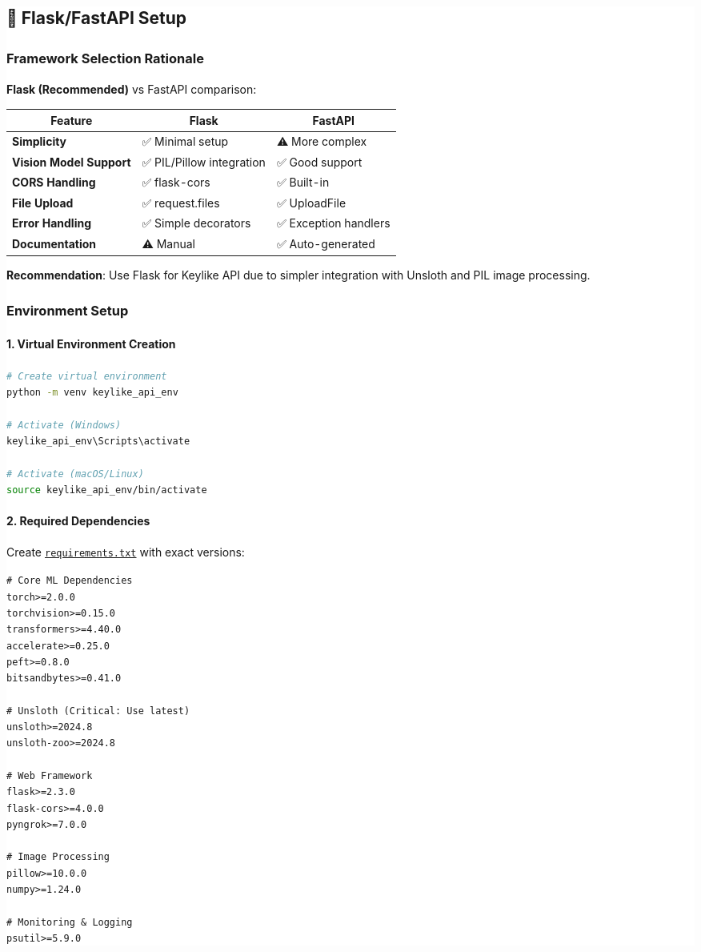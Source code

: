 
## 🔧 Flask/FastAPI Setup

### Framework Selection Rationale

**Flask (Recommended)** vs FastAPI comparison:

| Feature | Flask | FastAPI |
|---------|--------|---------|
| **Simplicity** | ✅ Minimal setup | ⚠️ More complex |
| **Vision Model Support** | ✅ PIL/Pillow integration | ✅ Good support |
| **CORS Handling** | ✅ flask-cors | ✅ Built-in |
| **File Upload** | ✅ request.files | ✅ UploadFile |
| **Error Handling** | ✅ Simple decorators | ✅ Exception handlers |
| **Documentation** | ⚠️ Manual | ✅ Auto-generated |

**Recommendation**: Use Flask for Keylike API due to simpler integration with Unsloth and PIL image processing.

### Environment Setup

#### 1. Virtual Environment Creation

```bash
# Create virtual environment
python -m venv keylike_api_env

# Activate (Windows)
keylike_api_env\Scripts\activate

# Activate (macOS/Linux)
source keylike_api_env/bin/activate
```

#### 2. Required Dependencies

Create [`requirements.txt`](requirements.txt) with exact versions:

```txt
# Core ML Dependencies
torch>=2.0.0
torchvision>=0.15.0
transformers>=4.40.0
accelerate>=0.25.0
peft>=0.8.0
bitsandbytes>=0.41.0

# Unsloth (Critical: Use latest)
unsloth>=2024.8
unsloth-zoo>=2024.8

# Web Framework
flask>=2.3.0
flask-cors>=4.0.0
pyngrok>=7.0.0

# Image Processing
pillow>=10.0.0
numpy>=1.24.0

# Monitoring & Logging
psutil>=5.9.0
```